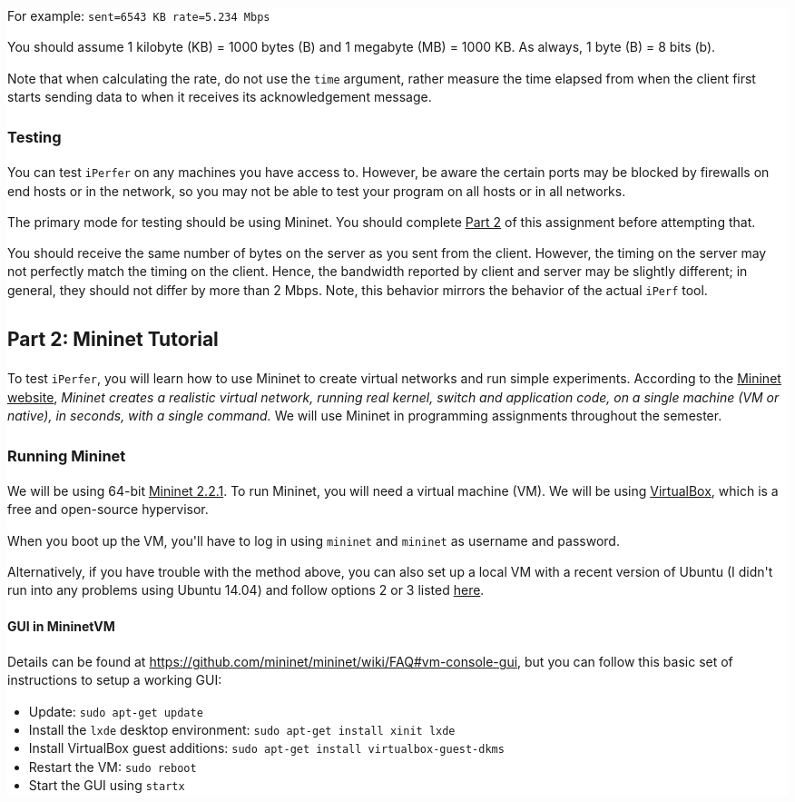 For example:
`sent=6543 KB rate=5.234 Mbps`

You should assume 1 kilobyte (KB) = 1000 bytes (B) and 1 megabyte (MB) = 1000 KB. As always, 1 byte (B) = 8 bits (b).

Note that when calculating the rate, do not use the `time` argument, rather measure the time elapsed from when the client first starts sending data to when it receives its acknowledgement message.

### Testing

You can test `iPerfer` on any machines you have access to. However, be aware the certain ports may be blocked by firewalls on end hosts or in the network, so you may not be able to test your program on all hosts or in all networks.

The primary mode for testing should be using Mininet. You should complete [Part 2](#part2) of this assignment before attempting that.

You should receive the same number of bytes on the server as you sent from the client. However, the timing on the server may not perfectly match the timing on the client. Hence, the bandwidth reported by client and server may be slightly different; in general, they should not differ by more than 2 Mbps. Note, this behavior mirrors the behavior of the actual `iPerf` tool.

<a name="part2"></a>
## Part 2: Mininet Tutorial

To test `iPerfer`, you will learn how to use Mininet to create virtual networks and run simple experiments. According to the [Mininet website](http://mininet.org/), *Mininet creates a realistic virtual network, running real kernel, switch and application code, on a single machine (VM or native), in seconds, with a single command.* We will use Mininet in programming assignments throughout the semester.

### Running Mininet

We will be using 64-bit [Mininet 2.2.1](https://github.com/mininet/mininet/wiki/Mininet-VM-Images). To run Mininet, you will need a virtual machine (VM). We will be using [VirtualBox](https://www.virtualbox.org/), which is a free and open-source hypervisor.

When you boot up the VM, you'll have to log in using `mininet` and `mininet` as username and password.

Alternatively, if you have trouble with the method above, you can also set up a local VM with a recent version of Ubuntu (I didn't run into any problems using Ubuntu 14.04) and follow options 2 or 3 listed [here](http://mininet.org/download/#option-2-native-installation-from-source).

#### GUI in MininetVM

Details can be found at <https://github.com/mininet/mininet/wiki/FAQ#vm-console-gui>, but you can follow this basic set of instructions to setup a working GUI:

* Update: `sudo apt-get update`
* Install the `lxde` desktop environment: `sudo apt-get install xinit lxde`
* Install VirtualBox guest additions: `sudo apt-get install virtualbox-guest-dkms`
* Restart the VM: `sudo reboot`
* Start the GUI using `startx`
